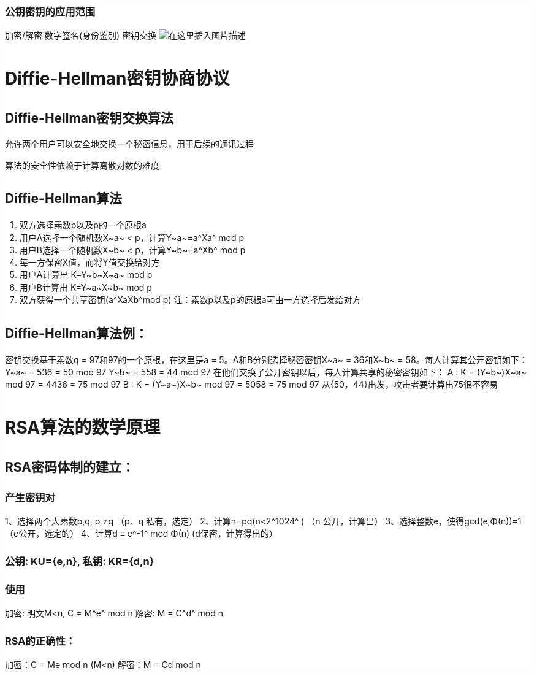 ### 公钥密钥的应用范围
加密/解密
 数字签名(身份鉴别)
 密钥交换
 ![在这里插入图片描述](https://img-blog.csdnimg.cn/20190420164432267.png)
# Diffie-Hellman密钥协商协议
## Diffie-Hellman密钥交换算法
允许两个用户可以安全地交换一个秘密信息，用于后续的通讯过程

算法的安全性依赖于计算离散对数的难度

## Diffie-Hellman算法
1) 双方选择素数p以及p的一个原根a
2) 用户A选择一个随机数X~a~ < p，计算Y~a~=a^Xa^ mod  p
3) 用户B选择一个随机数X~b~ < p，计算Y~b~=a^Xb^ mod  p
4) 每一方保密X值，而将Y值交换给对方
5) 用户A计算出 K=Y~b~X~a~ mod p
6) 用户B计算出 K=Y~a~X~b~ mod p
7) 双方获得一个共享密钥(a^XaXb^mod p)
注：素数p以及p的原根a可由一方选择后发给对方
## Diffie-Hellman算法例：
密钥交换基于素数q = 97和97的一个原根，在这里是a = 5。A和B分别选择秘密密钥X~a~ = 36和X~b~ = 58。每人计算其公开密钥如下：
Y~a~ = 536 = 50 mod 97
Y~b~ = 558 = 44 mod 97
在他们交换了公开密钥以后，每人计算共享的秘密密钥如下：
A : K = (Y~b~)X~a~ mod 97 = 4436 = 75 mod 97
B : K = (Y~a~)X~b~ mod 97 = 5058 = 75 mod 97
从{50，44}出发，攻击者要计算出75很不容易

# RSA算法的数学原理
## RSA密码体制的建立：
### 产生密钥对
1、选择两个大素数p,q, p ≠q          （p、q 私有，选定）
2、计算n=pq(n<2^1024^ )                （n 公开，计算出）
3、选择整数e，使得gcd(e,Φ(n))=1     （e公开，选定的）
4、计算d ≡ e^-1^ mod Φ(n)              (d保密，计算得出的）                          
### 公钥: KU={e,n},  私钥: KR={d,n}
### 使用
加密: 明文M<n, C = M^e^ mod n
解密:          M = C^d^ mod n

### RSA的正确性：
加密：C = Me mod n (M<n)
解密：M = Cd mod n
